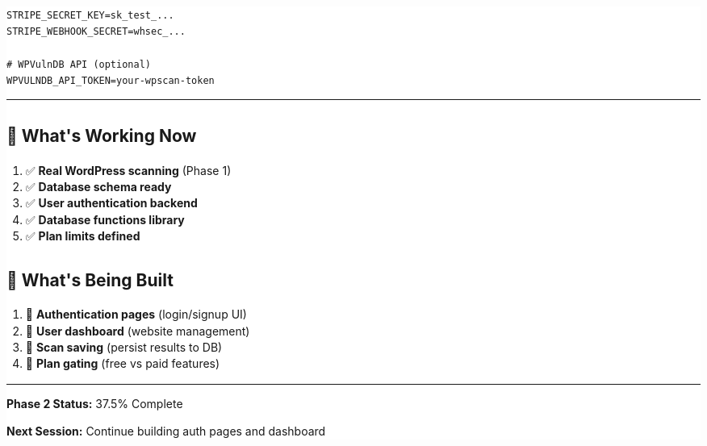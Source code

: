 ```env
STRIPE_SECRET_KEY=sk_test_...
STRIPE_WEBHOOK_SECRET=whsec_...

# WPVulnDB API (optional)
WPVULNDB_API_TOKEN=your-wpscan-token
```

---

## 🚀 What's Working Now

1. ✅ **Real WordPress scanning** (Phase 1)
2. ✅ **Database schema ready**
3. ✅ **User authentication backend**
4. ✅ **Database functions library**
5. ✅ **Plan limits defined**

## 🔨 What's Being Built

1. 🚧 **Authentication pages** (login/signup UI)
2. 🚧 **User dashboard** (website management)
3. 🚧 **Scan saving** (persist results to DB)
4. 🚧 **Plan gating** (free vs paid features)

---

**Phase 2 Status:** 37.5% Complete

**Next Session:** Continue building auth pages and dashboard
